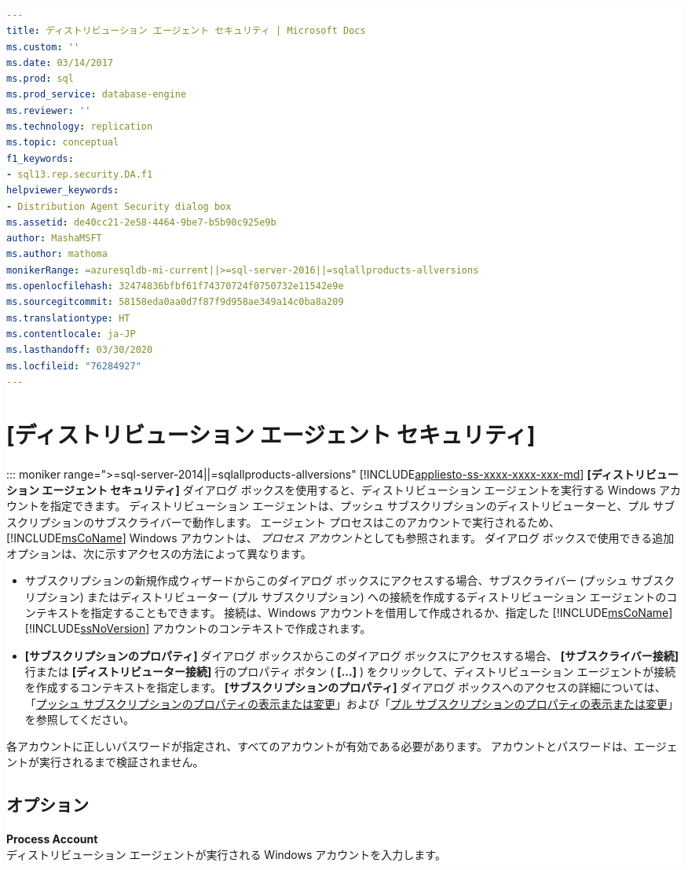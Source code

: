 ```yaml
---
title: ディストリビューション エージェント セキュリティ | Microsoft Docs
ms.custom: ''
ms.date: 03/14/2017
ms.prod: sql
ms.prod_service: database-engine
ms.reviewer: ''
ms.technology: replication
ms.topic: conceptual
f1_keywords:
- sql13.rep.security.DA.f1
helpviewer_keywords:
- Distribution Agent Security dialog box
ms.assetid: de40cc21-2e58-4464-9be7-b5b90c925e9b
author: MashaMSFT
ms.author: mathoma
monikerRange: =azuresqldb-mi-current||>=sql-server-2016||=sqlallproducts-allversions
ms.openlocfilehash: 32474836bfbf61f74370724f0750732e11542e9e
ms.sourcegitcommit: 58158eda0aa0d7f87f9d958ae349a14c0ba8a209
ms.translationtype: HT
ms.contentlocale: ja-JP
ms.lasthandoff: 03/30/2020
ms.locfileid: "76284927"
---
```

# <a name="distribution-agent-security"></a>[ディストリビューション エージェント セキュリティ]
::: moniker range=">=sql-server-2014||=sqlallproducts-allversions" 
[!INCLUDE[appliesto-ss-xxxx-xxxx-xxx-md](../../includes/appliesto-ss-xxxx-xxxx-xxx-md.md)]
**[ディストリビューション エージェント セキュリティ]** ダイアログ ボックスを使用すると、ディストリビューション エージェントを実行する Windows アカウントを指定できます。 ディストリビューション エージェントは、プッシュ サブスクリプションのディストリビューターと、プル サブスクリプションのサブスクライバーで動作します。 エージェント プロセスはこのアカウントで実行されるため、 [!INCLUDE[msCoName](../../includes/msconame-md.md)] Windows アカウントは、 *プロセス アカウント*としても参照されます。 ダイアログ ボックスで使用できる追加オプションは、次に示すアクセスの方法によって異なります。  
  
-   サブスクリプションの新規作成ウィザードからこのダイアログ ボックスにアクセスする場合、サブスクライバー (プッシュ サブスクリプション) またはディストリビューター (プル サブスクリプション) への接続を作成するディストリビューション エージェントのコンテキストを指定することもできます。 接続は、Windows アカウントを借用して作成されるか、指定した [!INCLUDE[msCoName](../../includes/msconame-md.md)] [!INCLUDE[ssNoVersion](../../includes/ssnoversion-md.md)] アカウントのコンテキストで作成されます。  
  
-   **[サブスクリプションのプロパティ]** ダイアログ ボックスからこのダイアログ ボックスにアクセスする場合、 **[サブスクライバー接続]** 行または **[ディストリビューター接続]** 行のプロパティ ボタン ( **[...]** ) をクリックして、ディストリビューション エージェントが接続を作成するコンテキストを指定します。 **[サブスクリプションのプロパティ]** ダイアログ ボックスへのアクセスの詳細については、「[プッシュ サブスクリプションのプロパティの表示または変更](../../relational-databases/replication/view-and-modify-push-subscription-properties.md)」および「[プル サブスクリプションのプロパティの表示または変更](../../relational-databases/replication/view-and-modify-pull-subscription-properties.md)」を参照してください。  
  
 各アカウントに正しいパスワードが指定され、すべてのアカウントが有効である必要があります。 アカウントとパスワードは、エージェントが実行されるまで検証されません。  
  
## <a name="options"></a>オプション  
 **Process Account**  
 ディストリビューション エージェントが実行される Windows アカウントを入力します。  
  